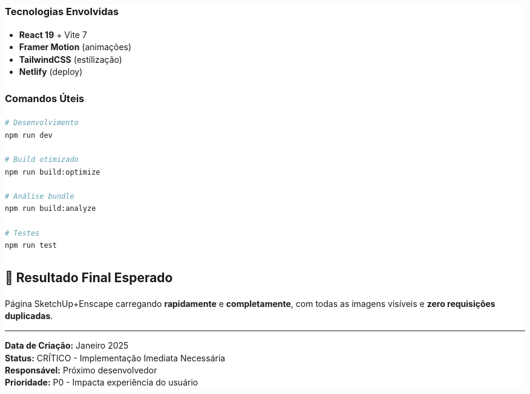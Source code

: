 ### Tecnologias Envolvidas
- **React 19** + Vite 7
- **Framer Motion** (animações)
- **TailwindCSS** (estilização)
- **Netlify** (deploy)

### Comandos Úteis
```bash
# Desenvolvimento
npm run dev

# Build otimizado
npm run build:optimize

# Análise bundle
npm run build:analyze

# Testes
npm run test
```

## 🎯 Resultado Final Esperado

Página SketchUp+Enscape carregando **rapidamente** e **completamente**, com todas as imagens visíveis e **zero requisições duplicadas**.

---

**Data de Criação:** Janeiro 2025  
**Status:** CRÍTICO - Implementação Imediata Necessária  
**Responsável:** Próximo desenvolvedor  
**Prioridade:** P0 - Impacta experiência do usuário